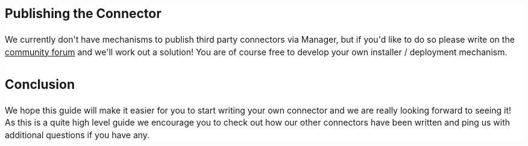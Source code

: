 ## Publishing the Connector

We currently don't have mechanisms to publish third party connectors via Manager, but if you'd like to do so please write on the [community forum](https://speckle.community/) and we'll work out a solution! You are of course free to develop your own installer / deployment mechanism.

## Conclusion

We hope this guide will make it easier for you to start writing your own connector and we are really looking forward to seeing it! As this is a quite high level guide we encourage you to check out how our other connectors have been written and ping us with additional questions if you have any.

